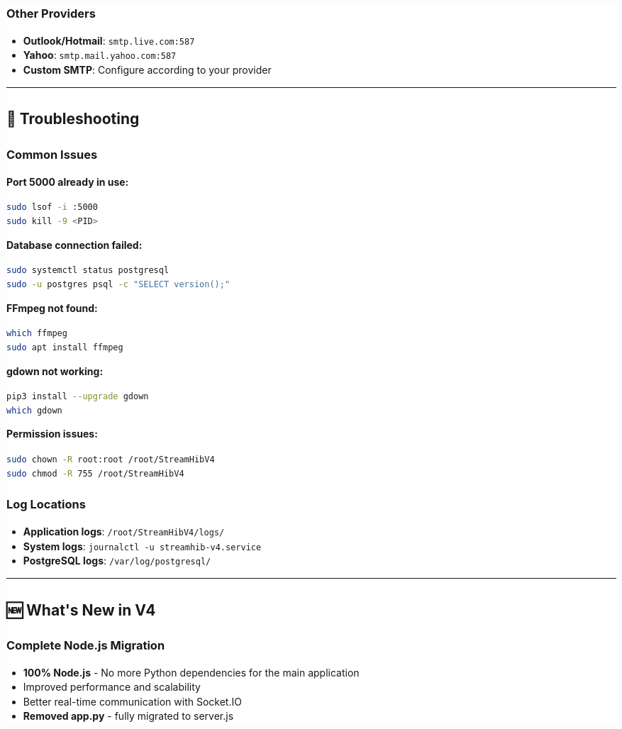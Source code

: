 ### Other Providers
- **Outlook/Hotmail**: `smtp.live.com:587`
- **Yahoo**: `smtp.mail.yahoo.com:587`
- **Custom SMTP**: Configure according to your provider

---

## 🚨 Troubleshooting

### Common Issues

**Port 5000 already in use:**
```bash
sudo lsof -i :5000
sudo kill -9 <PID>
```

**Database connection failed:**
```bash
sudo systemctl status postgresql
sudo -u postgres psql -c "SELECT version();"
```

**FFmpeg not found:**
```bash
which ffmpeg
sudo apt install ffmpeg
```

**gdown not working:**
```bash
pip3 install --upgrade gdown
which gdown
```

**Permission issues:**
```bash
sudo chown -R root:root /root/StreamHibV4
sudo chmod -R 755 /root/StreamHibV4
```

### Log Locations
- **Application logs**: `/root/StreamHibV4/logs/`
- **System logs**: `journalctl -u streamhib-v4.service`
- **PostgreSQL logs**: `/var/log/postgresql/`

---

## 🆕 What's New in V4

### Complete Node.js Migration
- **100% Node.js** - No more Python dependencies for the main application
- Improved performance and scalability
- Better real-time communication with Socket.IO
- **Removed app.py** - fully migrated to server.js
